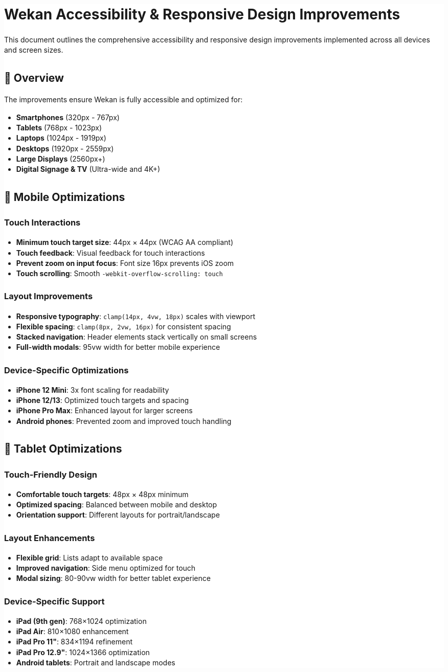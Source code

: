 # Wekan Accessibility & Responsive Design Improvements

This document outlines the comprehensive accessibility and responsive design improvements implemented across all devices and screen sizes.

## 🎯 Overview

The improvements ensure Wekan is fully accessible and optimized for:
- **Smartphones** (320px - 767px)
- **Tablets** (768px - 1023px) 
- **Laptops** (1024px - 1919px)
- **Desktops** (1920px - 2559px)
- **Large Displays** (2560px+)
- **Digital Signage & TV** (Ultra-wide and 4K+)

## 📱 Mobile Optimizations

### Touch Interactions
- **Minimum touch target size**: 44px × 44px (WCAG AA compliant)
- **Touch feedback**: Visual feedback for touch interactions
- **Prevent zoom on input focus**: Font size 16px prevents iOS zoom
- **Touch scrolling**: Smooth `-webkit-overflow-scrolling: touch`

### Layout Improvements
- **Responsive typography**: `clamp(14px, 4vw, 18px)` scales with viewport
- **Flexible spacing**: `clamp(8px, 2vw, 16px)` for consistent spacing
- **Stacked navigation**: Header elements stack vertically on small screens
- **Full-width modals**: 95vw width for better mobile experience

### Device-Specific Optimizations
- **iPhone 12 Mini**: 3x font scaling for readability
- **iPhone 12/13**: Optimized touch targets and spacing
- **iPhone Pro Max**: Enhanced layout for larger screens
- **Android phones**: Prevented zoom and improved touch handling

## 📱 Tablet Optimizations

### Touch-Friendly Design
- **Comfortable touch targets**: 48px × 48px minimum
- **Optimized spacing**: Balanced between mobile and desktop
- **Orientation support**: Different layouts for portrait/landscape

### Layout Enhancements
- **Flexible grid**: Lists adapt to available space
- **Improved navigation**: Side menu optimized for touch
- **Modal sizing**: 80-90vw width for better tablet experience

### Device-Specific Support
- **iPad (9th gen)**: 768×1024 optimization
- **iPad Air**: 810×1080 enhancement
- **iPad Pro 11"**: 834×1194 refinement
- **iPad Pro 12.9"**: 1024×1366 optimization
- **Android tablets**: Portrait and landscape modes
